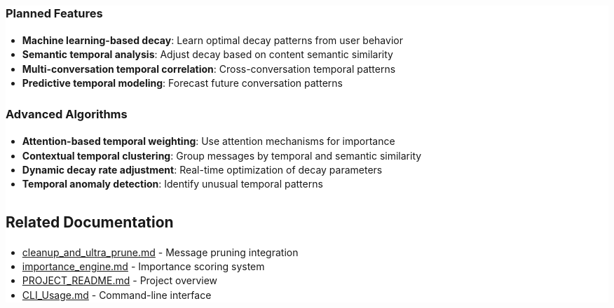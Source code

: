 ### Planned Features
- **Machine learning-based decay**: Learn optimal decay patterns from user behavior
- **Semantic temporal analysis**: Adjust decay based on content semantic similarity
- **Multi-conversation temporal correlation**: Cross-conversation temporal patterns
- **Predictive temporal modeling**: Forecast future conversation patterns

### Advanced Algorithms
- **Attention-based temporal weighting**: Use attention mechanisms for importance
- **Contextual temporal clustering**: Group messages by temporal and semantic similarity
- **Dynamic decay rate adjustment**: Real-time optimization of decay parameters
- **Temporal anomaly detection**: Identify unusual temporal patterns

## Related Documentation
- [cleanup_and_ultra_prune.md](cleanup_and_ultra_prune.md) - Message pruning integration
- [importance_engine.md](importance_engine.md) - Importance scoring system
- [PROJECT_README.md](PROJECT_README.md) - Project overview
- [CLI_Usage.md](CLI_Usage.md) - Command-line interface